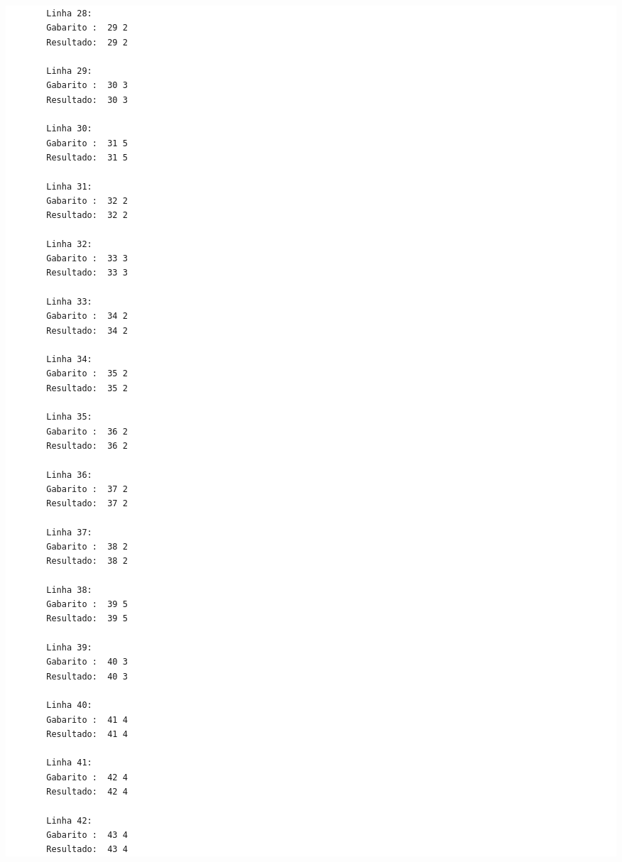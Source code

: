 			Linha 28: 
			Gabarito :	29 2
			Resultado:	29 2

			Linha 29: 
			Gabarito :	30 3
			Resultado:	30 3

			Linha 30: 
			Gabarito :	31 5
			Resultado:	31 5

			Linha 31: 
			Gabarito :	32 2
			Resultado:	32 2

			Linha 32: 
			Gabarito :	33 3
			Resultado:	33 3

			Linha 33: 
			Gabarito :	34 2
			Resultado:	34 2

			Linha 34: 
			Gabarito :	35 2
			Resultado:	35 2

			Linha 35: 
			Gabarito :	36 2
			Resultado:	36 2

			Linha 36: 
			Gabarito :	37 2
			Resultado:	37 2

			Linha 37: 
			Gabarito :	38 2
			Resultado:	38 2

			Linha 38: 
			Gabarito :	39 5
			Resultado:	39 5

			Linha 39: 
			Gabarito :	40 3
			Resultado:	40 3

			Linha 40: 
			Gabarito :	41 4
			Resultado:	41 4

			Linha 41: 
			Gabarito :	42 4
			Resultado:	42 4

			Linha 42: 
			Gabarito :	43 4
			Resultado:	43 4
